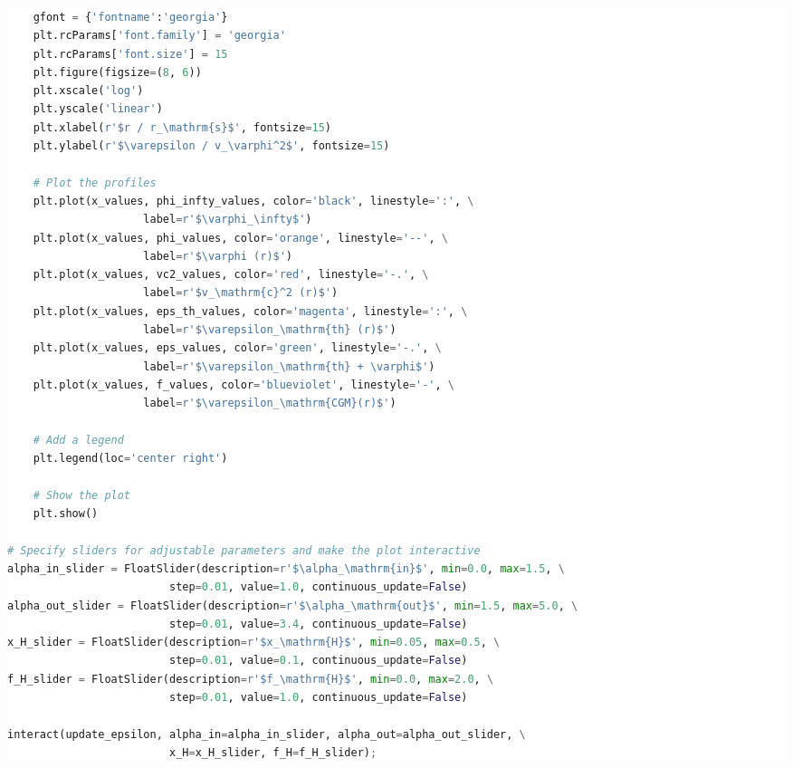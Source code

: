 ```python
    gfont = {'fontname':'georgia'}
    plt.rcParams['font.family'] = 'georgia' 
    plt.rcParams['font.size'] = 15 
    plt.figure(figsize=(8, 6))
    plt.xscale('log')
    plt.yscale('linear')
    plt.xlabel(r'$r / r_\mathrm{s}$', fontsize=15)
    plt.ylabel(r'$\varepsilon / v_\varphi^2$', fontsize=15)

    # Plot the profiles
    plt.plot(x_values, phi_infty_values, color='black', linestyle=':', \
                     label=r'$\varphi_\infty$')
    plt.plot(x_values, phi_values, color='orange', linestyle='--', \
                     label=r'$\varphi (r)$')
    plt.plot(x_values, vc2_values, color='red', linestyle='-.', \
                     label=r'$v_\mathrm{c}^2 (r)$')
    plt.plot(x_values, eps_th_values, color='magenta', linestyle=':', \
                     label=r'$\varepsilon_\mathrm{th} (r)$')
    plt.plot(x_values, eps_values, color='green', linestyle='-.', \
                     label=r'$\varepsilon_\mathrm{th} + \varphi$')
    plt.plot(x_values, f_values, color='blueviolet', linestyle='-', \
                     label=r'$\varepsilon_\mathrm{CGM}(r)$')

    # Add a legend
    plt.legend(loc='center right')

    # Show the plot
    plt.show()

# Specify sliders for adjustable parameters and make the plot interactive
alpha_in_slider = FloatSlider(description=r'$\alpha_\mathrm{in}$', min=0.0, max=1.5, \
                         step=0.01, value=1.0, continuous_update=False)
alpha_out_slider = FloatSlider(description=r'$\alpha_\mathrm{out}$', min=1.5, max=5.0, \
                         step=0.01, value=3.4, continuous_update=False)
x_H_slider = FloatSlider(description=r'$x_\mathrm{H}$', min=0.05, max=0.5, \
                         step=0.01, value=0.1, continuous_update=False)
f_H_slider = FloatSlider(description=r'$f_\mathrm{H}$', min=0.0, max=2.0, \
                         step=0.01, value=1.0, continuous_update=False)

interact(update_epsilon, alpha_in=alpha_in_slider, alpha_out=alpha_out_slider, \
                         x_H=x_H_slider, f_H=f_H_slider);
```
